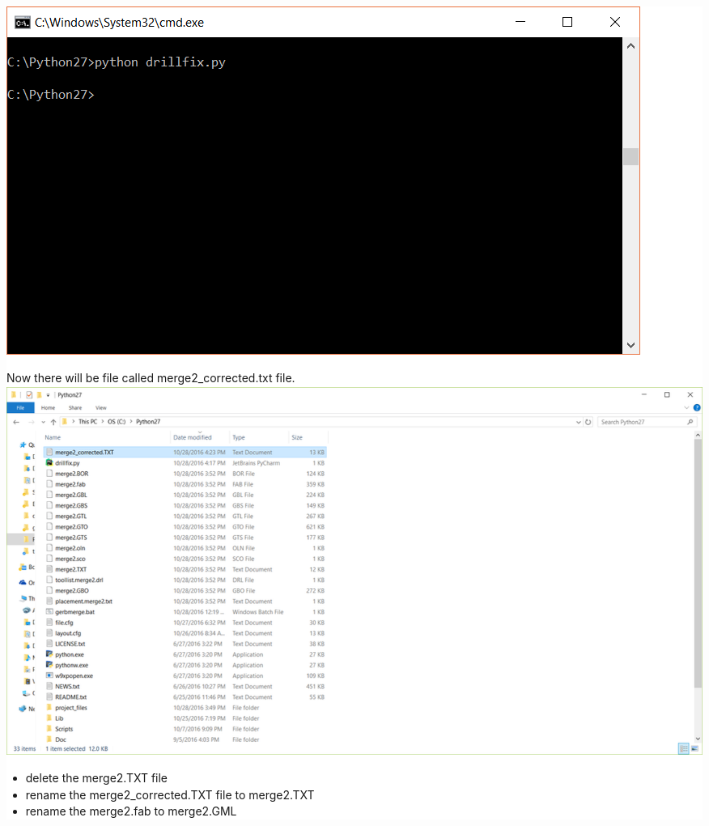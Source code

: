 ![drillfix](https://github.com/radrajith/gerbmerge/blob/master/tutorial%20pics/drillfix.png?raw=true)

Now there will be file called merge2_corrected.txt file. 
![merge2corrected](https://github.com/radrajith/gerbmerge/blob/master/tutorial%20pics/mergecorrect.png?raw=true)

* delete the merge2.TXT file
* rename the merge2_corrected.TXT file to merge2.TXT
* rename the merge2.fab to merge2.GML
